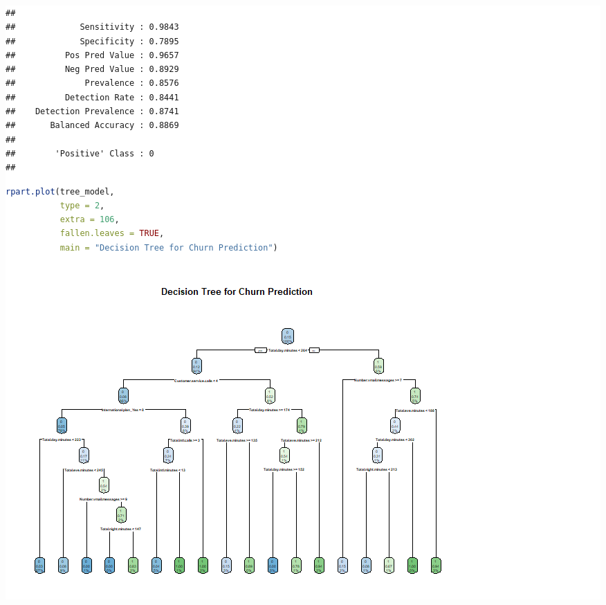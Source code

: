     ##                                           
    ##             Sensitivity : 0.9843          
    ##             Specificity : 0.7895          
    ##          Pos Pred Value : 0.9657          
    ##          Neg Pred Value : 0.8929          
    ##              Prevalence : 0.8576          
    ##          Detection Rate : 0.8441          
    ##    Detection Prevalence : 0.8741          
    ##       Balanced Accuracy : 0.8869          
    ##                                           
    ##        'Positive' Class : 0               
    ## 

``` r
rpart.plot(tree_model, 
           type = 2, 
           extra = 106, 
           fallen.leaves = TRUE, 
           main = "Decision Tree for Churn Prediction")
```

![](SA2_CUERDO_PERCIA_files/figure-gfm/plotting%20the%20decision%20tree-1.png)
